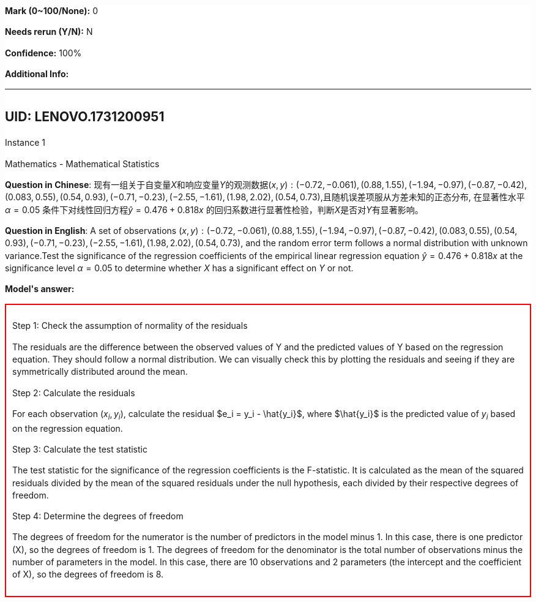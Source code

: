 **Mark (0~100/None):** 0

**Needs rerun (Y/N):** N

**Confidence:** 100%

**Additional Info:** 

---



## UID: LENOVO.1731200951



Instance 1

Mathematics - Mathematical Statistics

**Question in Chinese**: 现有一组关于自变量$X$和响应变量$Y$的观测数据$(x,y): (-0.72,-0.061),(0.88,1.55),(-1.94,-0.97),(-0.87,-0.42),(0.083,0.55),(0.54,0.93),(-0.71,-0.23),(-2.55,-1.61),(1.98,2.02),(0.54,0.73)$,且随机误差项服从方差未知的正态分布, 在显著性水平$\alpha=0.05$ 条件下对线性回归方程$\widehat{y}=0.476+0.818x$ 的回归系数进行显著性检验，判断$X$是否对$Y$有显著影响。

**Question in English**: A set of observations $(x,y): (-0.72,-0.061),(0.88,1.55),(-1.94,-0.97),(-0.87,-0.42),(0.083,0.55),(0.54,0.93),(-0.71,-0.23),(- 2.55,-1.61),(1.98,2.02),(0.54,0.73)$, and the random error term follows a normal distribution with unknown variance.Test the significance of the regression coefficients of the empirical linear regression equation $\widehat{y}=0.476+0.818x$ at the significance level $\alpha=0.05$ to determine whether $X$ has a significant effect on $Y$ or not.

**Model's answer:**

<div style="border: 2px solid red; padding: 10px; width: fit-content;">

 Step 1: Check the assumption of normality of the residuals

The residuals are the difference between the observed values of Y and the predicted values of Y based on the regression equation. They should follow a normal distribution. We can visually check this by plotting the residuals and seeing if they are symmetrically distributed around the mean.



Step 2: Calculate the residuals

For each observation $(x_i, y_i)$, calculate the residual $e_i = y_i - \hat{y_i}$, where $\hat{y_i}$ is the predicted value of $y_i$ based on the regression equation.



Step 3: Calculate the test statistic

The test statistic for the significance of the regression coefficients is the F-statistic. It is calculated as the mean of the squared residuals divided by the mean of the squared residuals under the null hypothesis, each divided by their respective degrees of freedom.



Step 4: Determine the degrees of freedom

The degrees of freedom for the numerator is the number of predictors in the model minus 1. In this case, there is one predictor (X), so the degrees of freedom is 1. The degrees of freedom for the denominator is the total number of observations minus the number of parameters in the model. In this case, there are 10 observations and 2 parameters (the intercept and the coefficient of X), so the degrees of freedom is 8.
